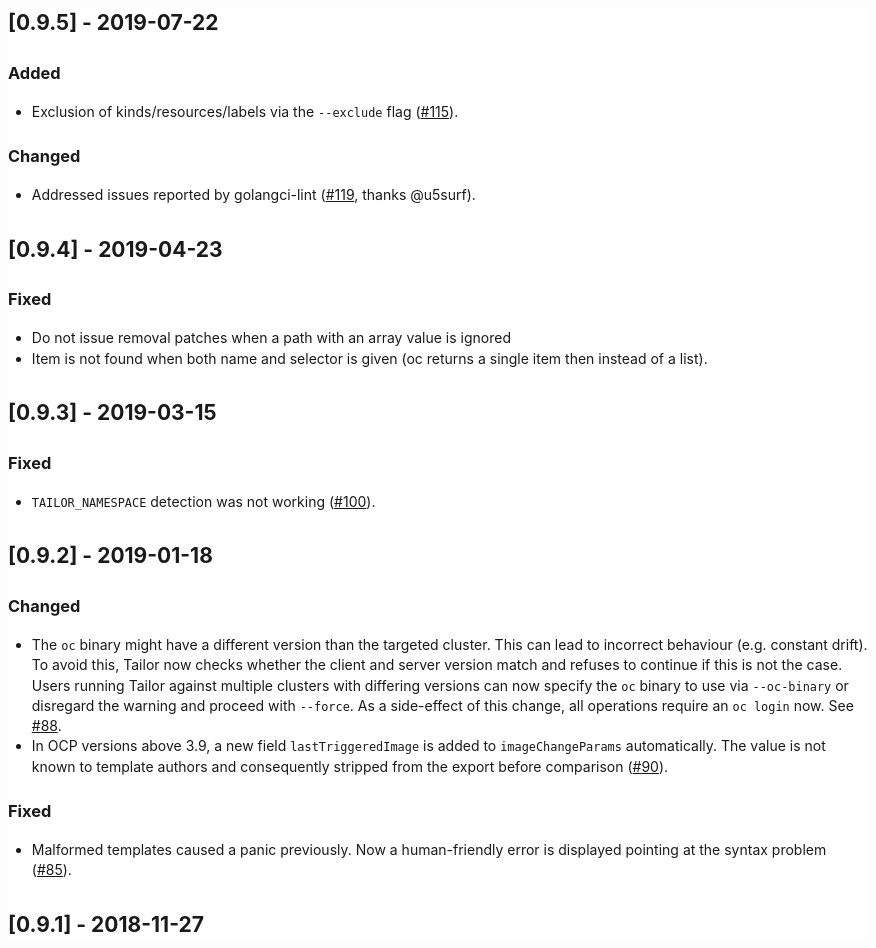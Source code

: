 
## [0.9.5] - 2019-07-22

### Added
- Exclusion of kinds/resources/labels via the `--exclude` flag ([#115](https://github.com/opendevstack/tailor/issues/115)).

### Changed
- Addressed issues reported by golangci-lint ([#119](https://github.com/opendevstack/tailor/issues/119), thanks @u5surf).

## [0.9.4] - 2019-04-23

### Fixed 
- Do not issue removal patches when a path with an array value is ignored
- Item is not found when both name and selector is given (oc returns a single item then instead of a list).

## [0.9.3] - 2019-03-15

### Fixed

- `TAILOR_NAMESPACE` detection was not working ([#100](hhttps://github.com/opendevstack/tailor/issues/100)).

## [0.9.2] - 2019-01-18

### Changed
- The `oc` binary might have a different version than the targeted cluster. This
  can lead to incorrect behaviour (e.g. constant drift). To avoid this, Tailor
  now checks whether the client and server version match and refuses to
  continue if this is not the case. Users running Tailor against multiple
  clusters with differing versions can now specify the `oc` binary to use via
  `--oc-binary` or disregard the warning and proceed with `--force`. As a
  side-effect of this change, all operations require an `oc login` now. See 
  [#88](https://github.com/opendevstack/tailor/pull/88).
- In OCP versions above 3.9, a new field `lastTriggeredImage` is added to 
  `imageChangeParams` automatically. The value is not known to template authors
  and consequently stripped from the export before comparison ([#90](https://github.com/opendevstack/tailor/pull/90)).

### Fixed

- Malformed templates caused a panic previously. Now a human-friendly error is
  displayed pointing at the syntax problem ([#85](https://github.com/opendevstack/tailor/pull/85)).

## [0.9.1] - 2018-11-27
